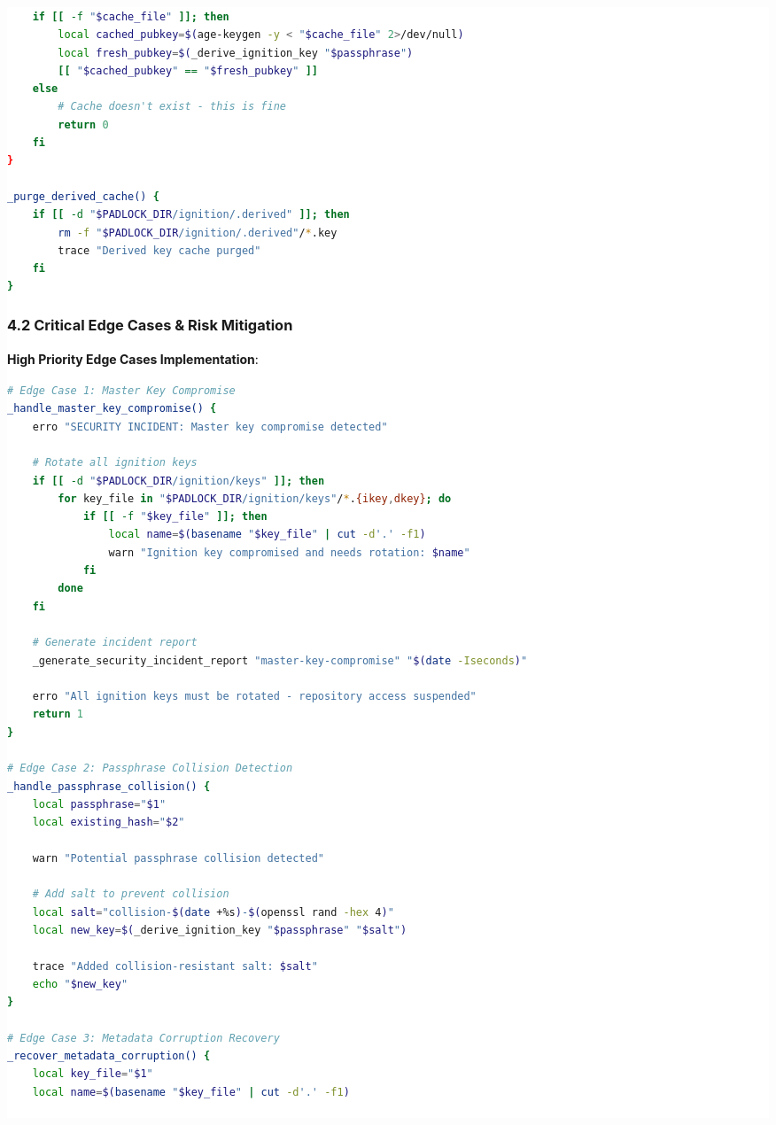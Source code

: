 ```bash
    if [[ -f "$cache_file" ]]; then
        local cached_pubkey=$(age-keygen -y < "$cache_file" 2>/dev/null)
        local fresh_pubkey=$(_derive_ignition_key "$passphrase")
        [[ "$cached_pubkey" == "$fresh_pubkey" ]]
    else
        # Cache doesn't exist - this is fine
        return 0
    fi
}

_purge_derived_cache() {
    if [[ -d "$PADLOCK_DIR/ignition/.derived" ]]; then
        rm -f "$PADLOCK_DIR/ignition/.derived"/*.key
        trace "Derived key cache purged"
    fi
}
```

### **4.2 Critical Edge Cases & Risk Mitigation**

**High Priority Edge Cases Implementation**:
```bash
# Edge Case 1: Master Key Compromise
_handle_master_key_compromise() {
    erro "SECURITY INCIDENT: Master key compromise detected"
    
    # Rotate all ignition keys
    if [[ -d "$PADLOCK_DIR/ignition/keys" ]]; then
        for key_file in "$PADLOCK_DIR/ignition/keys"/*.{ikey,dkey}; do
            if [[ -f "$key_file" ]]; then
                local name=$(basename "$key_file" | cut -d'.' -f1)
                warn "Ignition key compromised and needs rotation: $name"
            fi
        done
    fi
    
    # Generate incident report
    _generate_security_incident_report "master-key-compromise" "$(date -Iseconds)"
    
    erro "All ignition keys must be rotated - repository access suspended"
    return 1
}

# Edge Case 2: Passphrase Collision Detection
_handle_passphrase_collision() {
    local passphrase="$1"
    local existing_hash="$2"
    
    warn "Potential passphrase collision detected"
    
    # Add salt to prevent collision
    local salt="collision-$(date +%s)-$(openssl rand -hex 4)"
    local new_key=$(_derive_ignition_key "$passphrase" "$salt")
    
    trace "Added collision-resistant salt: $salt"
    echo "$new_key"
}

# Edge Case 3: Metadata Corruption Recovery
_recover_metadata_corruption() {
    local key_file="$1"
    local name=$(basename "$key_file" | cut -d'.' -f1)
    
```
